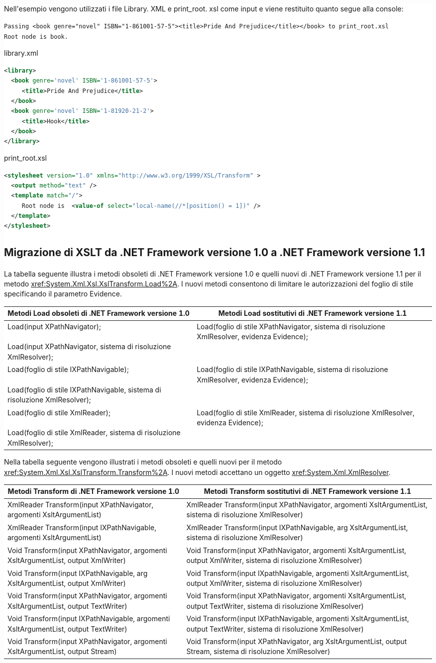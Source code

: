 
Nell'esempio vengono utilizzati i file Library. XML e print_root. xsl come input e viene restituito quanto segue alla console:

```console
Passing <book genre="novel" ISBN="1-861001-57-5"><title>Pride And Prejudice</title></book> to print_root.xsl
Root node is book.
```

library.xml

```xml
<library>
  <book genre='novel' ISBN='1-861001-57-5'>
     <title>Pride And Prejudice</title>
  </book>
  <book genre='novel' ISBN='1-81920-21-2'>
     <title>Hook</title>
  </book>
</library>
```

print_root.xsl

```xml
<stylesheet version="1.0" xmlns="http://www.w3.org/1999/XSL/Transform" >
  <output method="text" />
  <template match="/">
     Root node is  <value-of select="local-name(//*[position() = 1])" />
  </template>
</stylesheet>
```

## <a name="migration-of-xslt-from-net-framework-version-10-to-net-framework-version-11"></a>Migrazione di XSLT da .NET Framework versione 1.0 a .NET Framework versione 1.1

La tabella seguente illustra i metodi obsoleti di .NET Framework versione 1.0 e quelli nuovi di .NET Framework versione 1.1 per il metodo <xref:System.Xml.Xsl.XslTransform.Load%2A>. I nuovi metodi consentono di limitare le autorizzazioni del foglio di stile specificando il parametro Evidence.

|Metodi Load obsoleti di .NET Framework versione 1.0|Metodi Load sostitutivi di .NET Framework versione 1.1|
|------------------------------------------------------|---------------------------------------------------------|
|Load(input XPathNavigator);<br /><br /> Load(input XPathNavigator, sistema di risoluzione XmlResolver);|Load(foglio di stile XPathNavigator, sistema di risoluzione XmlResolver, evidenza Evidence);|
|Load(foglio di stile IXPathNavigable);<br /><br /> Load(foglio di stile IXPathNavigable, sistema di risoluzione XmlResolver);|Load(foglio di stile IXPathNavigable, sistema di risoluzione XmlResolver, evidenza Evidence);|
|Load(foglio di stile XmlReader);<br /><br /> Load(foglio di stile XmlReader, sistema di risoluzione XmlResolver);|Load(foglio di stile XmlReader, sistema di risoluzione XmlResolver, evidenza Evidence);|

Nella tabella seguente vengono illustrati i metodi obsoleti e quelli nuovi per il metodo <xref:System.Xml.Xsl.XslTransform.Transform%2A>. I nuovi metodi accettano un oggetto <xref:System.Xml.XmlResolver>.

|Metodi Transform di .NET Framework versione 1.0|Metodi Transform sostitutivi di .NET Framework versione 1.1|
|-----------------------------------------------------------|--------------------------------------------------------------|
|XmlReader Transform(input XPathNavigator, argomenti XsltArgumentList)|XmlReader Transform(input XPathNavigator, argomenti XsltArgumentList, sistema di risoluzione XmlResolver)|
|XmlReader Transform(input IXPathNavigable, argomenti XsltArgumentList)|XmlReader Transform(input IXPathNavigable, arg XsltArgumentList, sistema di risoluzione XmlResolver)|
|Void Transform(input XPathNavigator, argomenti XsltArgumentList, output XmlWriter)|Void Transform(input XPathNavigator, argomenti XsltArgumentList, output XmlWriter, sistema di risoluzione XmlResolver)|
|Void Transform(input IXPathNavigable, arg XsltArgumentList, output XmlWriter)|Void Transform(input IXpathNavigable, argomenti XsltArgumentList, output XmlWriter, sistema di risoluzione XmlResolver)|
|Void Transform(input XPathNavigator, argomenti XsltArgumentList, output TextWriter)|Void Transform(input XPathNavigator, argomenti XsltArgumentList, output TextWriter, sistema di risoluzione XmlResolver)|
|Void Transform(input IXPathNavigable, argomenti XsltArgumentList, output TextWriter)|Void Transform(input IXPathNavigable, argomenti XsltArgumentList, output TextWriter, sistema di risoluzione XmlResolver)|
|Void Transform(input XPathNavigator, argomenti XsltArgumentList, output Stream)|Void Transform(input XPathNavigator, arg XsltArgumentList, output Stream, sistema di risoluzione XmlResolver)|